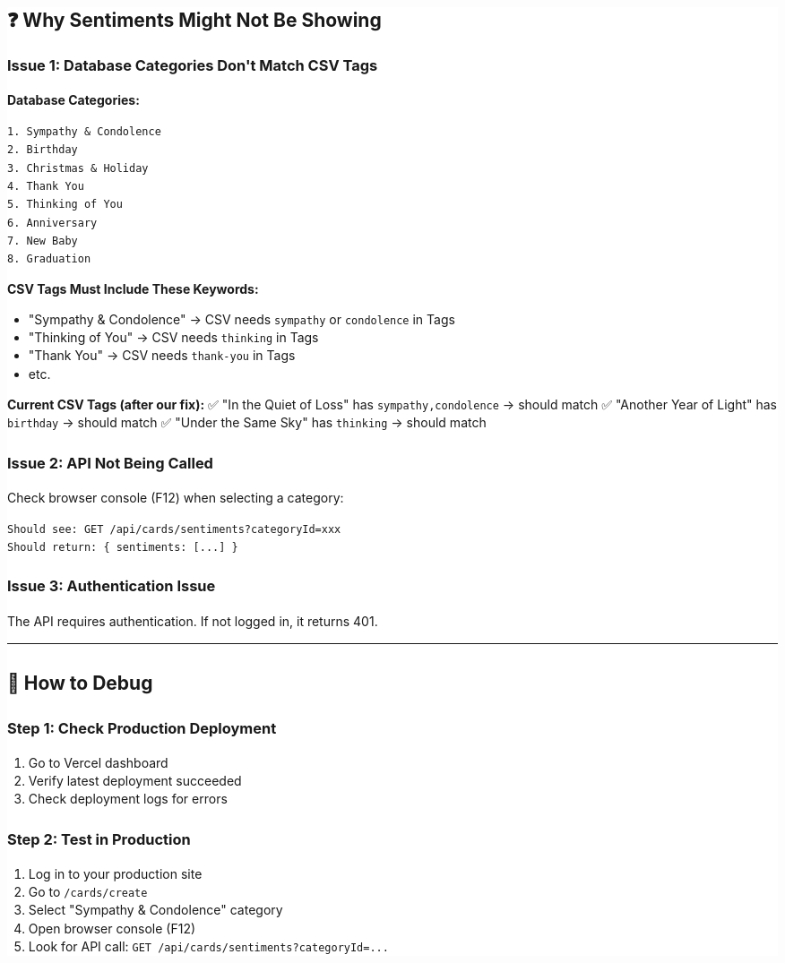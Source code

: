 ## ❓ Why Sentiments Might Not Be Showing

### Issue 1: Database Categories Don't Match CSV Tags

**Database Categories:**
```
1. Sympathy & Condolence
2. Birthday
3. Christmas & Holiday
4. Thank You
5. Thinking of You
6. Anniversary
7. New Baby
8. Graduation
```

**CSV Tags Must Include These Keywords:**
- "Sympathy & Condolence" → CSV needs `sympathy` or `condolence` in Tags
- "Thinking of You" → CSV needs `thinking` in Tags
- "Thank You" → CSV needs `thank-you` in Tags
- etc.

**Current CSV Tags (after our fix):**
✅ "In the Quiet of Loss" has `sympathy,condolence` → should match
✅ "Another Year of Light" has `birthday` → should match
✅ "Under the Same Sky" has `thinking` → should match

### Issue 2: API Not Being Called
Check browser console (F12) when selecting a category:
```
Should see: GET /api/cards/sentiments?categoryId=xxx
Should return: { sentiments: [...] }
```

### Issue 3: Authentication Issue
The API requires authentication. If not logged in, it returns 401.

---

## 🐛 How to Debug

### Step 1: Check Production Deployment
1. Go to Vercel dashboard
2. Verify latest deployment succeeded
3. Check deployment logs for errors

### Step 2: Test in Production
1. Log in to your production site
2. Go to `/cards/create`
3. Select "Sympathy & Condolence" category
4. Open browser console (F12)
5. Look for API call: `GET /api/cards/sentiments?categoryId=...`

